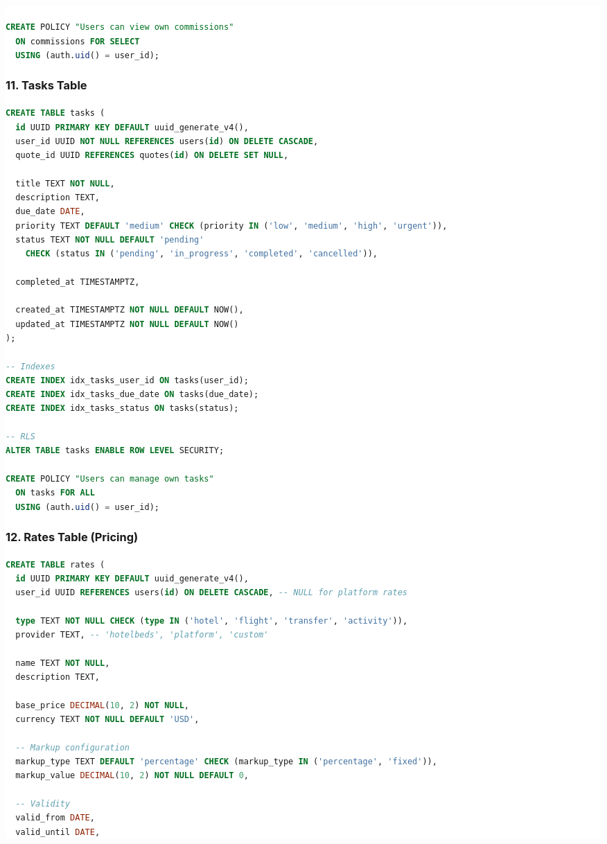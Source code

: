 ```sql

CREATE POLICY "Users can view own commissions"
  ON commissions FOR SELECT
  USING (auth.uid() = user_id);
```

### 11. Tasks Table

```sql
CREATE TABLE tasks (
  id UUID PRIMARY KEY DEFAULT uuid_generate_v4(),
  user_id UUID NOT NULL REFERENCES users(id) ON DELETE CASCADE,
  quote_id UUID REFERENCES quotes(id) ON DELETE SET NULL,

  title TEXT NOT NULL,
  description TEXT,
  due_date DATE,
  priority TEXT DEFAULT 'medium' CHECK (priority IN ('low', 'medium', 'high', 'urgent')),
  status TEXT NOT NULL DEFAULT 'pending'
    CHECK (status IN ('pending', 'in_progress', 'completed', 'cancelled')),

  completed_at TIMESTAMPTZ,

  created_at TIMESTAMPTZ NOT NULL DEFAULT NOW(),
  updated_at TIMESTAMPTZ NOT NULL DEFAULT NOW()
);

-- Indexes
CREATE INDEX idx_tasks_user_id ON tasks(user_id);
CREATE INDEX idx_tasks_due_date ON tasks(due_date);
CREATE INDEX idx_tasks_status ON tasks(status);

-- RLS
ALTER TABLE tasks ENABLE ROW LEVEL SECURITY;

CREATE POLICY "Users can manage own tasks"
  ON tasks FOR ALL
  USING (auth.uid() = user_id);
```

### 12. Rates Table (Pricing)

```sql
CREATE TABLE rates (
  id UUID PRIMARY KEY DEFAULT uuid_generate_v4(),
  user_id UUID REFERENCES users(id) ON DELETE CASCADE, -- NULL for platform rates

  type TEXT NOT NULL CHECK (type IN ('hotel', 'flight', 'transfer', 'activity')),
  provider TEXT, -- 'hotelbeds', 'platform', 'custom'

  name TEXT NOT NULL,
  description TEXT,

  base_price DECIMAL(10, 2) NOT NULL,
  currency TEXT NOT NULL DEFAULT 'USD',

  -- Markup configuration
  markup_type TEXT DEFAULT 'percentage' CHECK (markup_type IN ('percentage', 'fixed')),
  markup_value DECIMAL(10, 2) NOT NULL DEFAULT 0,

  -- Validity
  valid_from DATE,
  valid_until DATE,

```